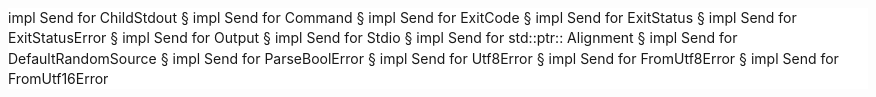 impl
Send
for
ChildStdout
§
impl
Send
for
Command
§
impl
Send
for
ExitCode
§
impl
Send
for
ExitStatus
§
impl
Send
for
ExitStatusError
§
impl
Send
for
Output
§
impl
Send
for
Stdio
§
impl
Send
for std::ptr::
Alignment
§
impl
Send
for
DefaultRandomSource
§
impl
Send
for
ParseBoolError
§
impl
Send
for
Utf8Error
§
impl
Send
for
FromUtf8Error
§
impl
Send
for
FromUtf16Error